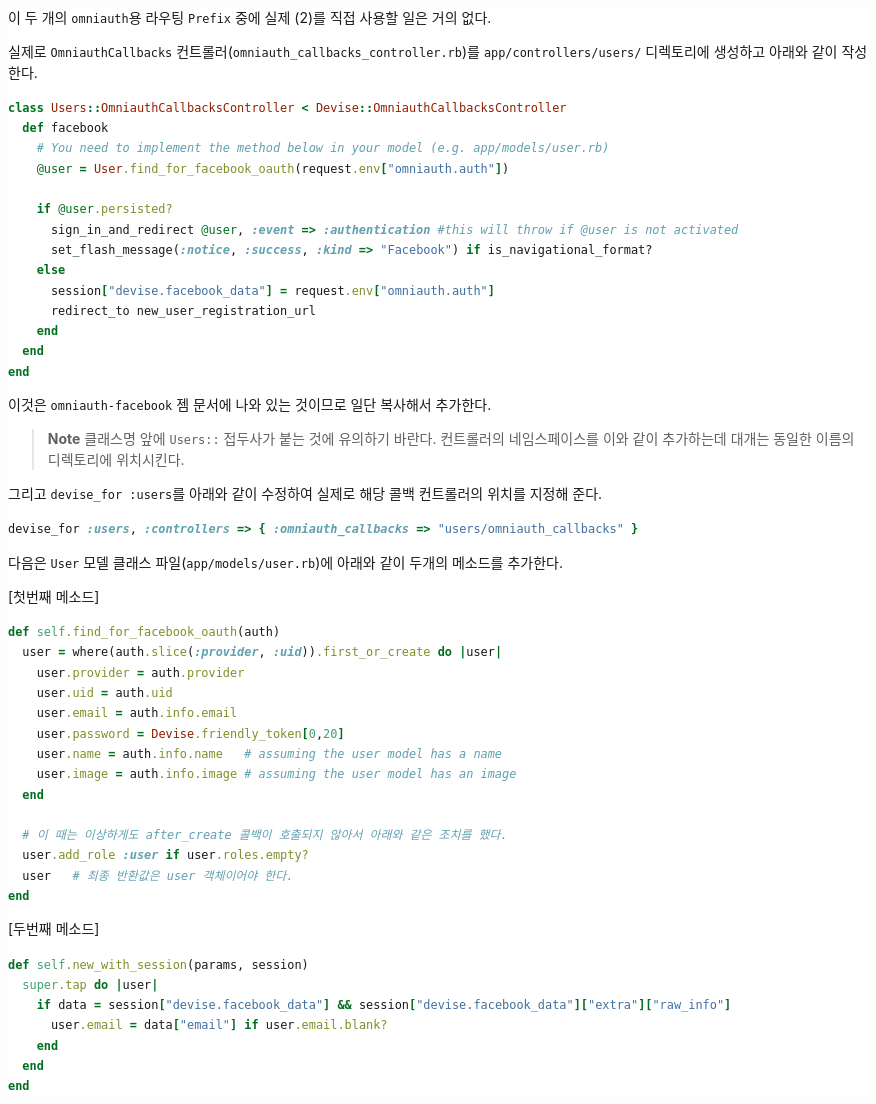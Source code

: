 이 두 개의 `omniauth`용 라우팅 `Prefix` 중에 실제 (2)를 직접 사용할 일은 거의 없다.

실제로 `OmniauthCallbacks` 컨트롤러(`omniauth_callbacks_controller.rb`)를 `app/controllers/users/` 디렉토리에 생성하고 아래와 같이 작성한다.

```ruby
class Users::OmniauthCallbacksController < Devise::OmniauthCallbacksController
  def facebook
    # You need to implement the method below in your model (e.g. app/models/user.rb)
    @user = User.find_for_facebook_oauth(request.env["omniauth.auth"])

    if @user.persisted?
      sign_in_and_redirect @user, :event => :authentication #this will throw if @user is not activated
      set_flash_message(:notice, :success, :kind => "Facebook") if is_navigational_format?
    else
      session["devise.facebook_data"] = request.env["omniauth.auth"]
      redirect_to new_user_registration_url
    end
  end
end
```

이것은 `omniauth-facebook` 젬 문서에 나와 있는 것이므로 일단 복사해서 추가한다.

> **Note** 클래스명 앞에 `Users::` 접두사가 붙는 것에 유의하기 바란다. 컨트롤러의 네임스페이스를 이와 같이 추가하는데 대개는 동일한 이름의 디렉토리에 위치시킨다.

그리고 `devise_for :users`를 아래와 같이 수정하여 실제로 해당 콜백 컨트롤러의 위치를 지정해 준다.

```ruby
devise_for :users, :controllers => { :omniauth_callbacks => "users/omniauth_callbacks" }
```

다음은 `User` 모델 클래스 파일(`app/models/user.rb`)에 아래와 같이 두개의 메소드를 추가한다.

[첫번째 메소드]

```ruby
def self.find_for_facebook_oauth(auth)
  user = where(auth.slice(:provider, :uid)).first_or_create do |user|
    user.provider = auth.provider
    user.uid = auth.uid
    user.email = auth.info.email
    user.password = Devise.friendly_token[0,20]
    user.name = auth.info.name   # assuming the user model has a name
    user.image = auth.info.image # assuming the user model has an image
  end

  # 이 때는 이상하게도 after_create 콜백이 호출되지 않아서 아래와 같은 조치를 했다.
  user.add_role :user if user.roles.empty?
  user   # 최종 반환값은 user 객체이어야 한다.
end
```
[두번째 메소드]

```ruby
def self.new_with_session(params, session)
  super.tap do |user|
    if data = session["devise.facebook_data"] && session["devise.facebook_data"]["extra"]["raw_info"]
      user.email = data["email"] if user.email.blank?
    end
  end
end
```
